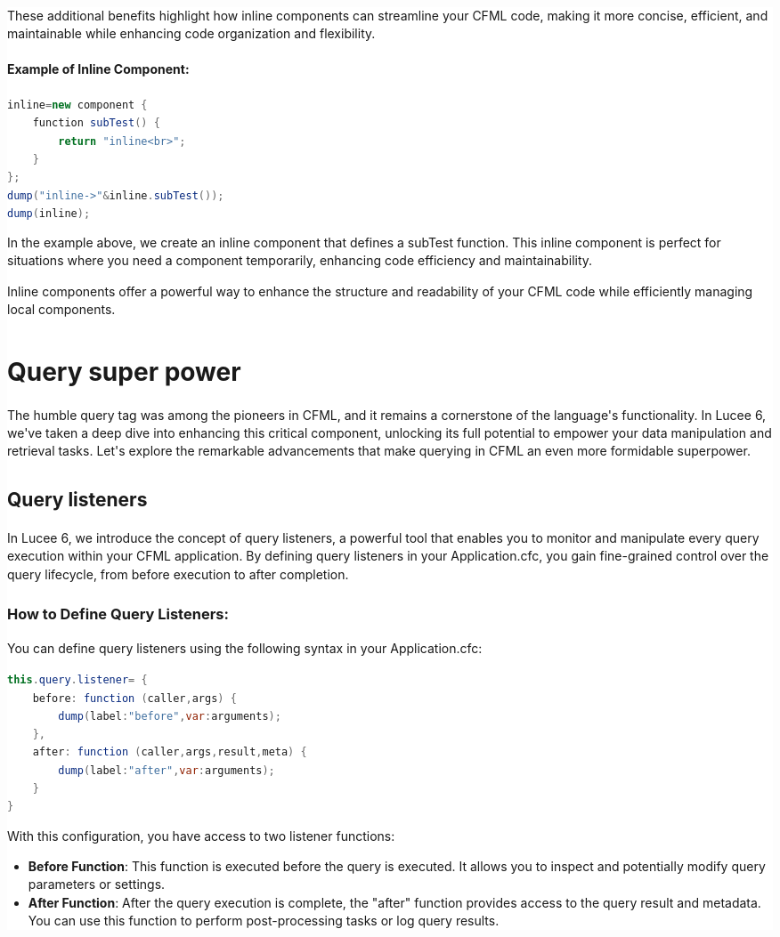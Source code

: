 These additional benefits highlight how inline components can streamline your CFML code, making it more concise, efficient, and maintainable while enhancing code organization and flexibility.


#### Example of Inline Component:
```java
inline=new component {  
	function subTest() {
		return "inline<br>";
	} 
};  
dump("inline->"&inline.subTest());
dump(inline);
```

In the example above, we create an inline component that defines a subTest function. This inline component is perfect for situations where you need a component temporarily, enhancing code efficiency and maintainability.

Inline components offer a powerful way to enhance the structure and readability of your CFML code while efficiently managing local components.


# Query super power 

The humble query tag was among the pioneers in CFML, and it remains a cornerstone of the language's functionality. In Lucee 6, we've taken a deep dive into enhancing this critical component, unlocking its full potential to empower your data manipulation and retrieval tasks. Let's explore the remarkable advancements that make querying in CFML an even more formidable superpower.

## Query listeners

In Lucee 6, we introduce the concept of query listeners, a powerful tool that enables you to monitor and manipulate every query execution within your CFML application. By defining query listeners in your Application.cfc, you gain fine-grained control over the query lifecycle, from before execution to after completion.

### How to Define Query Listeners:
You can define query listeners using the following syntax in your Application.cfc:
```java
this.query.listener= {
	before: function (caller,args) {
		dump(label:"before",var:arguments);
	},
	after: function (caller,args,result,meta) {
		dump(label:"after",var:arguments);
	}
}
```

With this configuration, you have access to two listener functions:

- **Before Function**: This function is executed before the query is executed. It allows you to inspect and potentially modify query parameters or settings.
- **After Function**: After the query execution is complete, the "after" function provides access to the query result and metadata. You can use this function to perform post-processing tasks or log query results.
